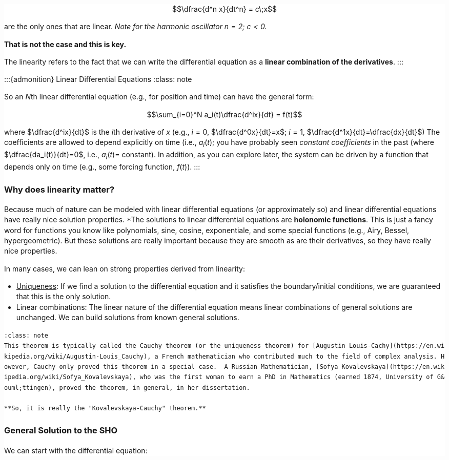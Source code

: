 $$\dfrac{d^n x}{dt^n} = c\;x$$

are the only ones that are linear. *Note for the harmonic oscillator $n=2$; $c<0$.*

**That is not the case and this is key.**

The linearity refers to the fact that we can write the differential equation as a **linear combination of the derivatives**. 
:::

:::{admonition} Linear Differential Equations
:class: note

So an $N$th linear differential equation (e.g., for position and time) can have the general form:

$$\sum_{i=0}^N a_i(t)\dfrac{d^ix}{dt} = f(t)$$

where $\dfrac{d^ix}{dt}$ is the $i$th derivative of $x$ (e.g., $i=0$, $\dfrac{d^0x}{dt}=x$; $i=1$, $\dfrac{d^1x}{dt}=\dfrac{dx}{dt}$) The coefficients are allowed to depend explicitly on time (i.e., $a_i(t)$; you have probably seen *constant coefficients* in the past (where $\dfrac{da_i(t)}{dt}=0$, i.e., $a_i(t) =$ constant). In addition, as you can explore later, the system can be driven by a function that depends only on time (e.g., some forcing function, $f(t)$).
:::

### Why does linearity matter?

Because much of nature can be modeled with linear differential equations (or approximately so) and linear differential equations have really nice solution properties. *The solutions to linear differential equations are **holonomic functions**. This is just a fancy word for functions you know like polynomials, sine, cosine, exponentiale, and some special functions (e.g., Airy, Bessel, hypergeometric). But these solutions are really important because they are smooth as are their derivatives, so they have really nice properties. 

In many cases, we can lean on strong properties derived from linearity:

- [Uniqueness](https://en.wikipedia.org/wiki/Cauchy%E2%80%93Kowalevski_theorem): If we find a solution to the differential equation and it satisfies the boundary/initial conditions, we are guaranteed that this is the only solution.
- Linear combinations: The linear nature of the differential equation means linear combinations of general solutions are unchanged. We can build solutions from known general solutions.

```{admonition} The Cauchy-Kowaleski theorem
:class: note
This theorem is typically called the Cauchy theorem (or the uniqueness theorem) for [Augustin Louis-Cachy](https://en.wikipedia.org/wiki/Augustin-Louis_Cauchy), a French mathematician who contributed much to the field of complex analysis. However, Cauchy only proved this theorem in a special case.  A Russian Mathematician, [Sofya Kovalevskaya](https://en.wikipedia.org/wiki/Sofya_Kovalevskaya), who was the first woman to earn a PhD in Mathematics (earned 1874, University of G&ouml;ttingen), proved the theorem, in general, in her dissertation. 

**So, it is really the "Kovalevskaya-Cauchy" theorem.**
```

### General Solution to the SHO

We can start with the differential equation:
